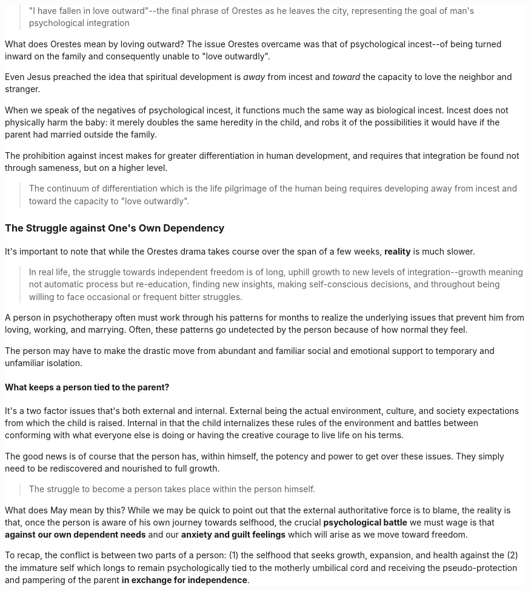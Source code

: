 > "I have fallen in love outward"--the final phrase of Orestes as he leaves the city, representing the goal of man's psychological integration

What does Orestes mean by loving outward? The issue Orestes overcame was that of psychological incest--of being turned inward on the family and consequently unable to "love outwardly".

Even Jesus preached the idea that spiritual development is *away* from incest and *toward* the capacity to love the neighbor and stranger.

When we speak of the negatives of psychological incest, it functions much the same way as biological incest. Incest does not physically harm the baby: it merely doubles the same heredity in the child, and robs it of the possibilities it would have if the parent had married outside the family.

The prohibition against incest makes for greater differentiation in human development, and requires that integration be found not through sameness, but on a higher level.

> The continuum of differentiation which is the life pilgrimage of the human being requires developing away from incest and toward the capacity to "love outwardly".

### The Struggle against One's Own Dependency

It's important to note that while the Orestes drama takes course over the span of a few weeks, **reality** is much slower. 

> In real life, the struggle towards independent freedom is of long, uphill growth to new levels of integration--growth meaning not automatic process but re-education, finding new insights, making self-conscious decisions, and throughout being willing to face occasional or frequent bitter struggles.

A person in psychotherapy often must work through his patterns for months to realize the underlying issues that prevent him from loving, working, and marrying. Often, these patterns go undetected by the person because of how normal they feel.

The person may have to make the drastic move from abundant and familiar social and emotional support to temporary and unfamiliar isolation. 

#### What keeps a person tied to the parent?

It's a two factor issues that's both external and internal. External being the actual environment, culture, and society expectations from which the child is raised. Internal in that the child internalizes these rules of the environment and battles between conforming with what everyone else is doing or having the creative courage to live life on his terms.

The good news is of course that the person has, within himself, the potency and power to get over these issues. They simply need to be rediscovered and nourished to full growth.

> The struggle to become a person takes place within the person himself.

What does May mean by this? While we may be quick to point out that the external authoritative force is to blame, the reality is that, once the person is aware of his own journey towards selfhood, the crucial **psychological battle** we must wage is that **against** **our own dependent needs** and our **anxiety and guilt feelings** which will arise as we move toward freedom.

To recap, the conflict is between two parts of a person: (1) the selfhood that seeks growth, expansion, and health against the (2) the immature self which longs to remain psychologically tied to the motherly umbilical cord and receiving the pseudo-protection and pampering of the parent **in exchange for independence**.
